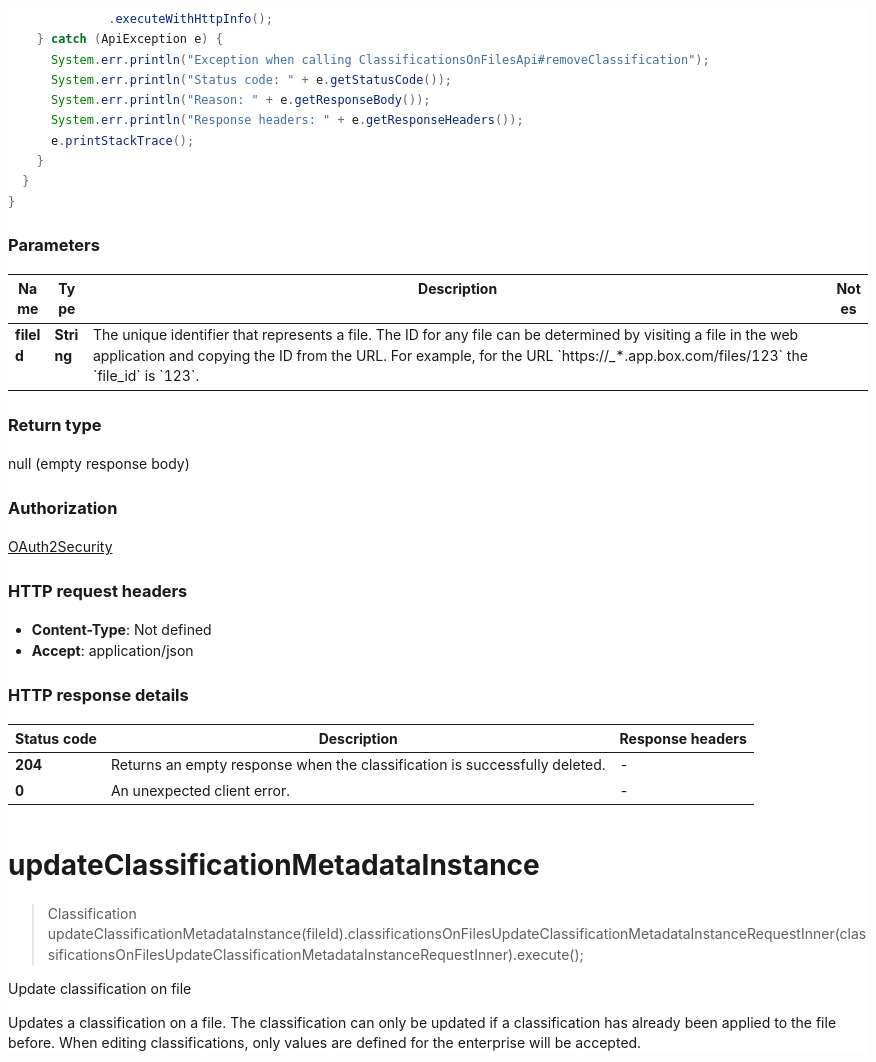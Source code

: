 ```java
              .executeWithHttpInfo();
    } catch (ApiException e) {
      System.err.println("Exception when calling ClassificationsOnFilesApi#removeClassification");
      System.err.println("Status code: " + e.getStatusCode());
      System.err.println("Reason: " + e.getResponseBody());
      System.err.println("Response headers: " + e.getResponseHeaders());
      e.printStackTrace();
    }
  }
}

```

### Parameters

| Name | Type | Description  | Notes |
|------------- | ------------- | ------------- | -------------|
| **fileId** | **String**| The unique identifier that represents a file.  The ID for any file can be determined by visiting a file in the web application and copying the ID from the URL. For example, for the URL &#x60;https://_*.app.box.com/files/123&#x60; the &#x60;file_id&#x60; is &#x60;123&#x60;. | |

### Return type

null (empty response body)

### Authorization

[OAuth2Security](../README.md#OAuth2Security)

### HTTP request headers

 - **Content-Type**: Not defined
 - **Accept**: application/json

### HTTP response details
| Status code | Description | Response headers |
|-------------|-------------|------------------|
| **204** | Returns an empty response when the classification is successfully deleted. |  -  |
| **0** | An unexpected client error. |  -  |

<a name="updateClassificationMetadataInstance"></a>
# **updateClassificationMetadataInstance**
> Classification updateClassificationMetadataInstance(fileId).classificationsOnFilesUpdateClassificationMetadataInstanceRequestInner(classificationsOnFilesUpdateClassificationMetadataInstanceRequestInner).execute();

Update classification on file

Updates a classification on a file.  The classification can only be updated if a classification has already been applied to the file before. When editing classifications, only values are defined for the enterprise will be accepted.

